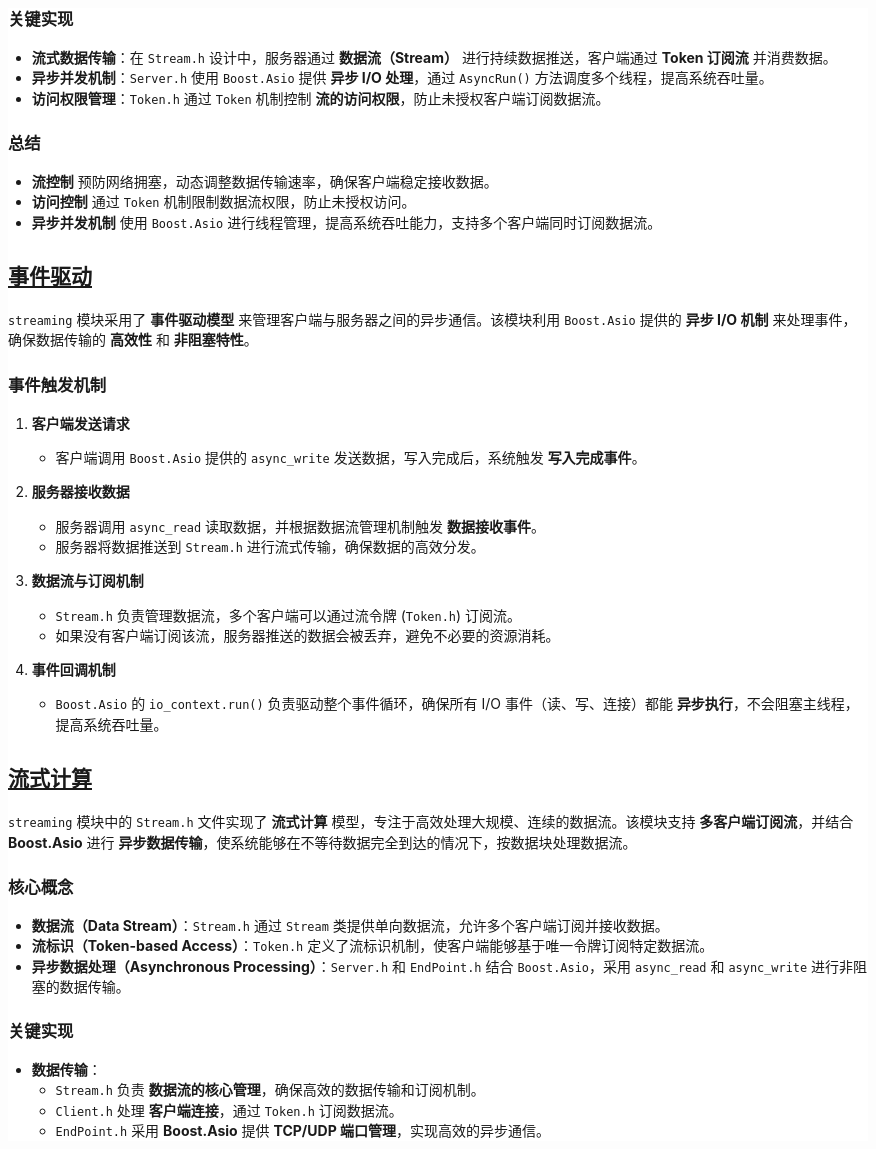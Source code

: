 ### **关键实现**
- **流式数据传输**：在 `Stream.h` 设计中，服务器通过 **数据流（Stream）** 进行持续数据推送，客户端通过 **Token 订阅流** 并消费数据。  
- **异步并发机制**：`Server.h` 使用 `Boost.Asio` 提供 **异步 I/O 处理**，通过 `AsyncRun()` 方法调度多个线程，提高系统吞吐量。  
- **访问权限管理**：`Token.h` 通过 `Token` 机制控制 **流的访问权限**，防止未授权客户端订阅数据流。

### **总结**
- **流控制** 预防网络拥塞，动态调整数据传输速率，确保客户端稳定接收数据。
- **访问控制** 通过 `Token` 机制限制数据流权限，防止未授权访问。
- **异步并发机制** 使用 `Boost.Asio` 进行线程管理，提高系统吞吐能力，支持多个客户端同时订阅数据流。



## [事件驱动](#事件驱动)

`streaming` 模块采用了 **事件驱动模型** 来管理客户端与服务器之间的异步通信。该模块利用 `Boost.Asio` 提供的 **异步 I/O 机制** 来处理事件，确保数据传输的 **高效性** 和 **非阻塞特性**。

### 事件触发机制

1. **客户端发送请求**  
   - 客户端调用 `Boost.Asio` 提供的 `async_write` 发送数据，写入完成后，系统触发 **写入完成事件**。

2. **服务器接收数据**  
   - 服务器调用 `async_read` 读取数据，并根据数据流管理机制触发 **数据接收事件**。
   - 服务器将数据推送到 `Stream.h` 进行流式传输，确保数据的高效分发。

3. **数据流与订阅机制**  
   - `Stream.h` 负责管理数据流，多个客户端可以通过流令牌 (`Token.h`) 订阅流。
   - 如果没有客户端订阅该流，服务器推送的数据会被丢弃，避免不必要的资源消耗。

4. **事件回调机制**  
   - `Boost.Asio` 的 `io_context.run()` 负责驱动整个事件循环，确保所有 I/O 事件（读、写、连接）都能 **异步执行**，不会阻塞主线程，提高系统吞吐量。


## [流式计算](#流式计算)

`streaming` 模块中的 `Stream.h` 文件实现了 **流式计算** 模型，专注于高效处理大规模、连续的数据流。该模块支持 **多客户端订阅流**，并结合 **Boost.Asio** 进行 **异步数据传输**，使系统能够在不等待数据完全到达的情况下，按数据块处理数据流。

### 核心概念

- **数据流（Data Stream）**：`Stream.h` 通过 `Stream` 类提供单向数据流，允许多个客户端订阅并接收数据。
- **流标识（Token-based Access）**：`Token.h` 定义了流标识机制，使客户端能够基于唯一令牌订阅特定数据流。
- **异步数据处理（Asynchronous Processing）**：`Server.h` 和 `EndPoint.h` 结合 `Boost.Asio`，采用 `async_read` 和 `async_write` 进行非阻塞的数据传输。

### 关键实现

- **数据传输**：
  - `Stream.h` 负责 **数据流的核心管理**，确保高效的数据传输和订阅机制。
  - `Client.h` 处理 **客户端连接**，通过 `Token.h` 订阅数据流。
  - `EndPoint.h` 采用 **Boost.Asio** 提供 **TCP/UDP 端口管理**，实现高效的异步通信。
